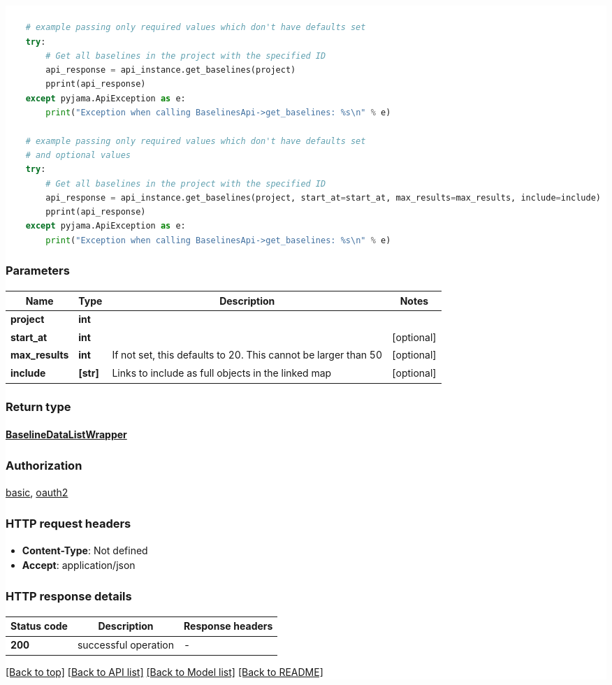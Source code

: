 ```python

    # example passing only required values which don't have defaults set
    try:
        # Get all baselines in the project with the specified ID
        api_response = api_instance.get_baselines(project)
        pprint(api_response)
    except pyjama.ApiException as e:
        print("Exception when calling BaselinesApi->get_baselines: %s\n" % e)

    # example passing only required values which don't have defaults set
    # and optional values
    try:
        # Get all baselines in the project with the specified ID
        api_response = api_instance.get_baselines(project, start_at=start_at, max_results=max_results, include=include)
        pprint(api_response)
    except pyjama.ApiException as e:
        print("Exception when calling BaselinesApi->get_baselines: %s\n" % e)
```


### Parameters

Name | Type | Description  | Notes
------------- | ------------- | ------------- | -------------
 **project** | **int**|  |
 **start_at** | **int**|  | [optional]
 **max_results** | **int**| If not set, this defaults to 20. This cannot be larger than 50 | [optional]
 **include** | **[str]**| Links to include as full objects in the linked map | [optional]

### Return type

[**BaselineDataListWrapper**](BaselineDataListWrapper.md)

### Authorization

[basic](../README.md#basic), [oauth2](../README.md#oauth2)

### HTTP request headers

 - **Content-Type**: Not defined
 - **Accept**: application/json


### HTTP response details

| Status code | Description | Response headers |
|-------------|-------------|------------------|
**200** | successful operation |  -  |

[[Back to top]](#) [[Back to API list]](../README.md#documentation-for-api-endpoints) [[Back to Model list]](../README.md#documentation-for-models) [[Back to README]](../README.md)

